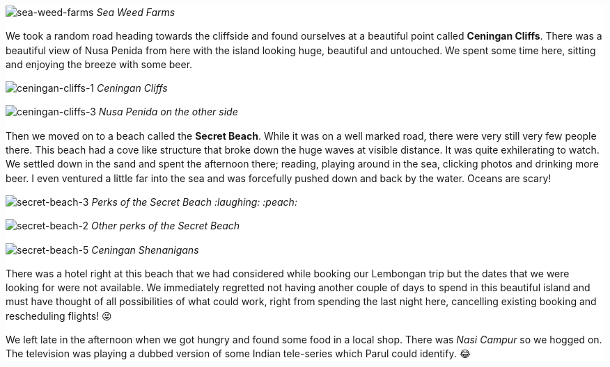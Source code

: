 <p class="postimg">
  <img src="https://farm5.staticflickr.com/4553/37856811264_b4c4a4d93b.jpg" alt="sea-weed-farms">
  <em>Sea Weed Farms</em>
</p>

We took a random road heading towards the cliffside and found ourselves at a beautiful point called **Ceningan Cliffs**. There was a beautiful view of Nusa Penida from here with the island looking huge, beautiful and untouched. We spent some time here, sitting and enjoying the breeze with some beer.

<p class="postimg">
  <img src="https://farm5.staticflickr.com/4572/37856819074_fac6be7963.jpg" alt="ceningan-cliffs-1">
  <em>Ceningan Cliffs</em>
</p>

<p class="postimg">
  <img src="https://farm5.staticflickr.com/4551/26797168719_06e9bb6d5c.jpg" alt="ceningan-cliffs-3">
  <em>Nusa Penida on the other side</em>
</p>

Then we moved on to a beach called the **Secret Beach**. While it was on a well marked road, there were very still very few people there. This beach had a cove like structure that broke down the huge waves at visible distance. It was quite exhilerating to watch. We settled down in the sand and spent the afternoon there; reading, playing around in the sea, clicking photos and drinking more beer. I even ventured a little far into the sea and was forcefully pushed down and back by the water. Oceans are scary!

<p class="postimg">
  <img src="https://farm5.staticflickr.com/4560/37856793514_e9acb3b8b8.jpg" alt="secret-beach-3">
  <em>Perks of the Secret Beach :laughing: :peach:</em>
</p>

<p class="postimg">
  <img src="https://farm5.staticflickr.com/4535/26797163749_2fff808fa9.jpg" alt="secret-beach-2">
  <em>Other perks of the Secret Beach</em>
</p>

<p class="postimg">
  <img src="https://farm5.staticflickr.com/4561/26797163049_724d48f177.jpg" alt="secret-beach-5">
  <em>Ceningan Shenanigans</em>
</p>

There was a hotel right at this beach that we had considered while booking our Lembongan trip but the dates that we were looking for were not available. We immediately regretted not having another couple of days to spend in this beautiful island and must have thought of all possibilities of what could work, right from spending the last night here, cancelling existing booking and rescheduling flights! :stuck_out_tongue_closed_eyes:

We left late in the afternoon when we got hungry and found some food in a local shop. There was *Nasi Campur* so we hogged on. The television was playing a dubbed version of some Indian tele-series which Parul could identify. :joy:
